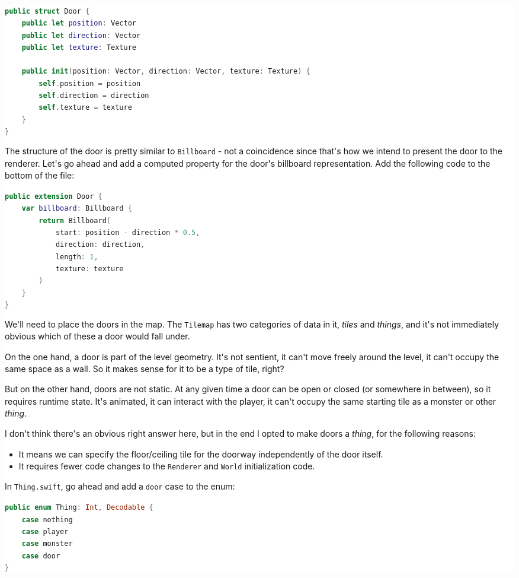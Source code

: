 ```swift
public struct Door {
    public let position: Vector
    public let direction: Vector
    public let texture: Texture

    public init(position: Vector, direction: Vector, texture: Texture) {
        self.position = position
        self.direction = direction
        self.texture = texture
    }
}
```

The structure of the door is pretty similar to `Billboard` - not a coincidence since that's how we intend to present the door to the renderer. Let's go ahead and add a computed property for the door's billboard representation. Add the following code to the bottom of the file:

```swift
public extension Door {
    var billboard: Billboard {
        return Billboard(
            start: position - direction * 0.5,
            direction: direction,
            length: 1,
            texture: texture
        )
    }
}
```

We'll need to place the doors in the map. The `Tilemap` has two categories of data in it, *tiles* and *things*, and it's not immediately obvious which of these a door would fall under.

On the one hand, a door is part of the level geometry. It's not sentient, it can't move freely around the level, it can't occupy the same space as a wall. So it makes sense for it to be a type of tile, right?

But on the other hand, doors are not static. At any given time a door can be open or closed (or somewhere in between), so it requires runtime state. It's animated, it can interact with the player, it can't occupy the same starting tile as a monster or other *thing*.

I don't think there's an obvious right answer here, but in the end I opted to make doors a *thing*, for the following reasons:

* It means we can specify the floor/ceiling tile for the doorway independently of the door itself.
* It requires fewer code changes to the `Renderer` and `World` initialization code.

In `Thing.swift`, go ahead and add a `door` case to the enum:

```swift
public enum Thing: Int, Decodable {
    case nothing
    case player
    case monster
    case door
}
```
